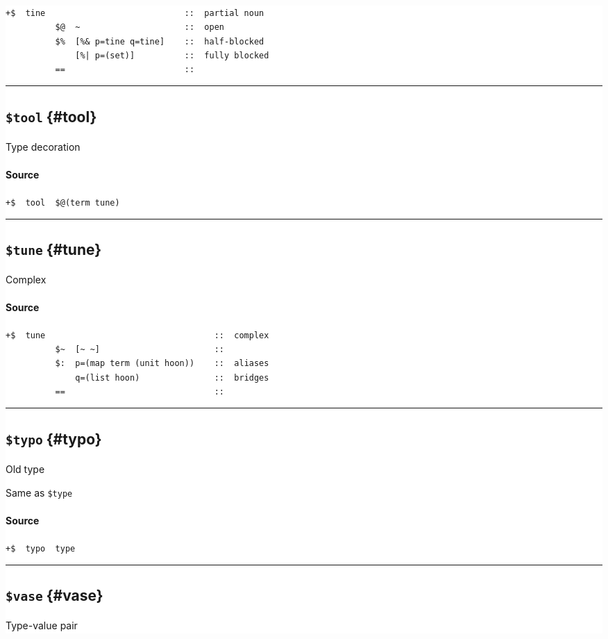 ```hoon
+$  tine                            ::  partial noun
          $@  ~                     ::  open
          $%  [%& p=tine q=tine]    ::  half-blocked
              [%| p=(set)]          ::  fully blocked
          ==                        ::
```

---

## `$tool` {#tool}

Type decoration

#### Source

```hoon
+$  tool  $@(term tune)
```

---

## `$tune` {#tune}

Complex

#### Source

```hoon
+$  tune                                  ::  complex
          $~  [~ ~]                       ::
          $:  p=(map term (unit hoon))    ::  aliases
              q=(list hoon)               ::  bridges
          ==                              ::
```

---

## `$typo` {#typo}

Old type

Same as `$type`

#### Source

```hoon
+$  typo  type
```

---

## `$vase` {#vase}

Type-value pair
